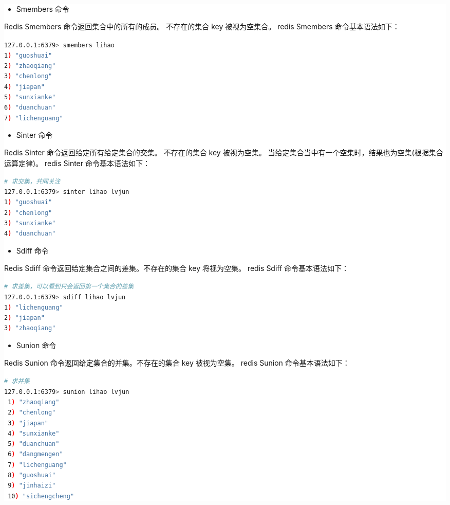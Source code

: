 + Smembers 命令

Redis Smembers 命令返回集合中的所有的成员。 不存在的集合 key 被视为空集合。
redis Smembers 命令基本语法如下：

```bash
127.0.0.1:6379> smembers lihao
1) "guoshuai"
2) "zhaoqiang"
3) "chenlong"
4) "jiapan"
5) "sunxianke"
6) "duanchuan"
7) "lichenguang"
```

+ Sinter 命令

Redis Sinter 命令返回给定所有给定集合的交集。 不存在的集合 key 被视为空集。 当给定集合当中有一个空集时，结果也为空集(根据集合运算定律)。
redis Sinter 命令基本语法如下：

```bash
# 求交集，共同关注
127.0.0.1:6379> sinter lihao lvjun
1) "guoshuai"
2) "chenlong"
3) "sunxianke"
4) "duanchuan"
```

+ Sdiff 命令

Redis Sdiff 命令返回给定集合之间的差集。不存在的集合 key 将视为空集。
redis Sdiff 命令基本语法如下：

```bash
# 求差集，可以看到只会返回第一个集合的差集
127.0.0.1:6379> sdiff lihao lvjun
1) "lichenguang"
2) "jiapan"
3) "zhaoqiang"
```

+ Sunion 命令

Redis Sunion 命令返回给定集合的并集。不存在的集合 key 被视为空集。
redis Sunion 命令基本语法如下：

```bash
# 求并集
127.0.0.1:6379> sunion lihao lvjun
 1) "zhaoqiang"
 2) "chenlong"
 3) "jiapan"
 4) "sunxianke"
 5) "duanchuan"
 6) "dangmengen"
 7) "lichenguang"
 8) "guoshuai"
 9) "jinhaizi"
 10) "sichengcheng"
```

